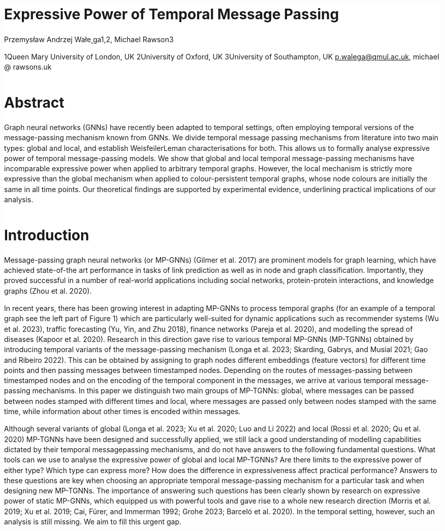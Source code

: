 # Expressive Power of Temporal Message Passing

Przemysław Andrzej Wałe˛ga1,2, Michael Rawson3

1Queen Mary University of London, UK 2University of Oxford, UK 3University of Southampton, UK p.walega@qmul.ac.uk, michael $@$ rawsons.uk

# Abstract

Graph neural networks (GNNs) have recently been adapted to temporal settings, often employing temporal versions of the message-passing mechanism known from GNNs. We divide temporal message passing mechanisms from literature into two main types: global and local, and establish WeisfeilerLeman characterisations for both. This allows us to formally analyse expressive power of temporal message-passing models. We show that global and local temporal message-passing mechanisms have incomparable expressive power when applied to arbitrary temporal graphs. However, the local mechanism is strictly more expressive than the global mechanism when applied to colour-persistent temporal graphs, whose node colours are initially the same in all time points. Our theoretical findings are supported by experimental evidence, underlining practical implications of our analysis.

# Introduction

Message-passing graph neural networks (or MP-GNNs) (Gilmer et al. 2017) are prominent models for graph learning, which have achieved state-of-the art performance in tasks of link prediction as well as in node and graph classification. Importantly, they proved successful in a number of real-world applications including social networks, protein-protein interactions, and knowledge graphs (Zhou et al. 2020).

In recent years, there has been growing interest in adapting MP-GNNs to process temporal graphs (for an example of a temporal graph see the left part of Figure 1) which are particularly well-suited for dynamic applications such as recommender systems (Wu et al. 2023), traffic forecasting (Yu, Yin, and Zhu 2018), finance networks (Pareja et al. 2020), and modelling the spread of diseases (Kapoor et al. 2020). Research in this direction gave rise to various temporal MP-GNNs (MP-TGNNs) obtained by introducing temporal variants of the message-passing mechanism (Longa et al. 2023; Skarding, Gabrys, and Musial 2021; Gao and Ribeiro 2022). This can be obtained by assigning to graph nodes different embeddings (feature vectors) for different time points and then passing messages between timestamped nodes. Depending on the routes of messages-passing between timestamped nodes and on the encoding of the temporal component in the messages, we arrive at various temporal message-passing mechanisms. In this paper we distinguish two main groups of MP-TGNNs: global, where messages can be passed between nodes stamped with different times and local, where messages are passed only between nodes stamped with the same time, while information about other times is encoded within messages.

Although several variants of global (Longa et al. 2023; Xu et al. 2020; Luo and Li 2022) and local (Rossi et al. 2020; Qu et al. 2020) MP-TGNNs have been designed and successfully applied, we still lack a good understanding of modelling capabilities dictated by their temporal messagepassing mechanisms, and do not have answers to the following fundamental questions. What tools can we use to analyse the expressive power of global and local MP-TGNNs? Are there limits to the expressive power of either type? Which type can express more? How does the difference in expressiveness affect practical performance? Answers to these questions are key when choosing an appropriate temporal message-passing mechanism for a particular task and when designing new MP-TGNNs. The importance of answering such questions has been clearly shown by research on expressive power of static MP-GNNs, which equipped us with powerful tools and gave rise to a whole new research direction (Morris et al. 2019; Xu et al. 2019; Cai, Fürer, and Immerman 1992; Grohe 2023; Barceló et al. 2020). In the temporal setting, however, such an analysis is still missing. We aim to fill this urgent gap.

